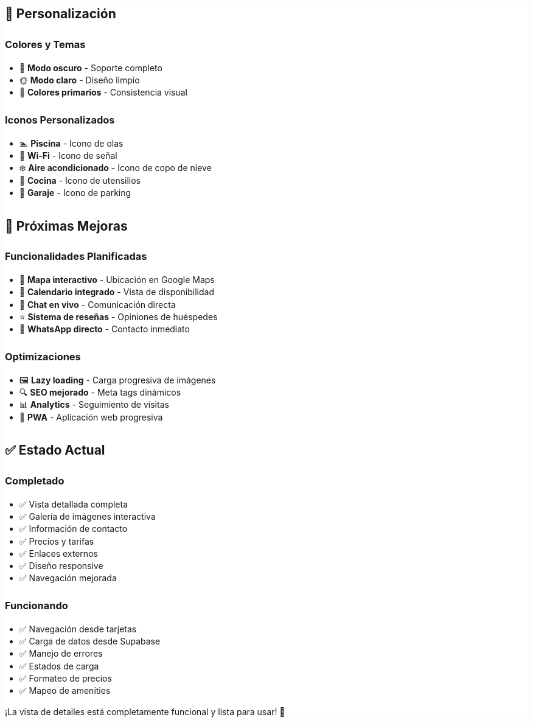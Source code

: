 ## 🎨 **Personalización**

### **Colores y Temas**
- 🌙 **Modo oscuro** - Soporte completo
- 🌞 **Modo claro** - Diseño limpio
- 🎨 **Colores primarios** - Consistencia visual

### **Iconos Personalizados**
- 🏊 **Piscina** - Icono de olas
- 📶 **Wi-Fi** - Icono de señal
- ❄️ **Aire acondicionado** - Icono de copo de nieve
- 🍳 **Cocina** - Icono de utensilios
- 🚗 **Garaje** - Icono de parking

## 🔮 **Próximas Mejoras**

### **Funcionalidades Planificadas**
- 📍 **Mapa interactivo** - Ubicación en Google Maps
- 📅 **Calendario integrado** - Vista de disponibilidad
- 💬 **Chat en vivo** - Comunicación directa
- ⭐ **Sistema de reseñas** - Opiniones de huéspedes
- 📱 **WhatsApp directo** - Contacto inmediato

### **Optimizaciones**
- 🖼️ **Lazy loading** - Carga progresiva de imágenes
- 🔍 **SEO mejorado** - Meta tags dinámicos
- 📊 **Analytics** - Seguimiento de visitas
- 🚀 **PWA** - Aplicación web progresiva

## ✅ **Estado Actual**

### **Completado**
- ✅ Vista detallada completa
- ✅ Galería de imágenes interactiva
- ✅ Información de contacto
- ✅ Precios y tarifas
- ✅ Enlaces externos
- ✅ Diseño responsive
- ✅ Navegación mejorada

### **Funcionando**
- ✅ Navegación desde tarjetas
- ✅ Carga de datos desde Supabase
- ✅ Manejo de errores
- ✅ Estados de carga
- ✅ Formateo de precios
- ✅ Mapeo de amenities

¡La vista de detalles está completamente funcional y lista para usar! 🎉 